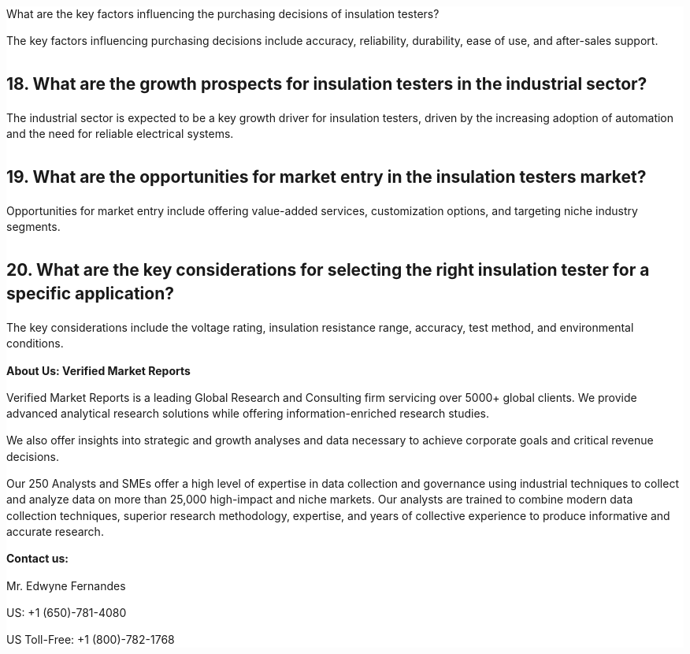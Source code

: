 What are the key factors influencing the purchasing decisions of insulation testers?</h2><p>The key factors influencing purchasing decisions include accuracy, reliability, durability, ease of use, and after-sales support.</p><h2>18. What are the growth prospects for insulation testers in the industrial sector?</h2><p>The industrial sector is expected to be a key growth driver for insulation testers, driven by the increasing adoption of automation and the need for reliable electrical systems.</p><h2>19. What are the opportunities for market entry in the insulation testers market?</h2><p>Opportunities for market entry include offering value-added services, customization options, and targeting niche industry segments.</p><h2>20. What are the key considerations for selecting the right insulation tester for a specific application?</h2><p>The key considerations include the voltage rating, insulation resistance range, accuracy, test method, and environmental conditions.</p></body></html></h3><p id="" class=""><strong>About Us: Verified Market Reports</strong></p><p id="" class="">Verified Market Reports is a leading Global Research and Consulting firm servicing over 5000+ global clients. We provide advanced analytical research solutions while offering information-enriched research studies.</p><p id="" class="">We also offer insights into strategic and growth analyses and data necessary to achieve corporate goals and critical revenue decisions.</p><p id="" class="">Our 250 Analysts and SMEs offer a high level of expertise in data collection and governance using industrial techniques to collect and analyze data on more than 25,000 high-impact and niche markets. Our analysts are trained to combine modern data collection techniques, superior research methodology, expertise, and years of collective experience to produce informative and accurate research.</p><p id="" class=""><strong>Contact us:</strong></p><p id="" class="">Mr. Edwyne Fernandes</p><p id="" class="">US: +1 (650)-781-4080</p><p id="" class="">US Toll-Free: +1 (800)-782-1768</p>
